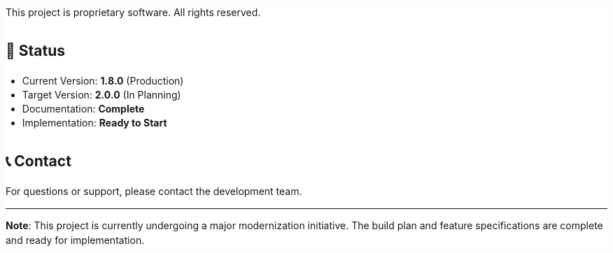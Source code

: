 This project is proprietary software. All rights reserved.

## 🚦 Status

- Current Version: **1.8.0** (Production)
- Target Version: **2.0.0** (In Planning)
- Documentation: **Complete**
- Implementation: **Ready to Start**

## 📞 Contact

For questions or support, please contact the development team.

---

**Note**: This project is currently undergoing a major modernization initiative. The build plan and feature specifications are complete and ready for implementation.